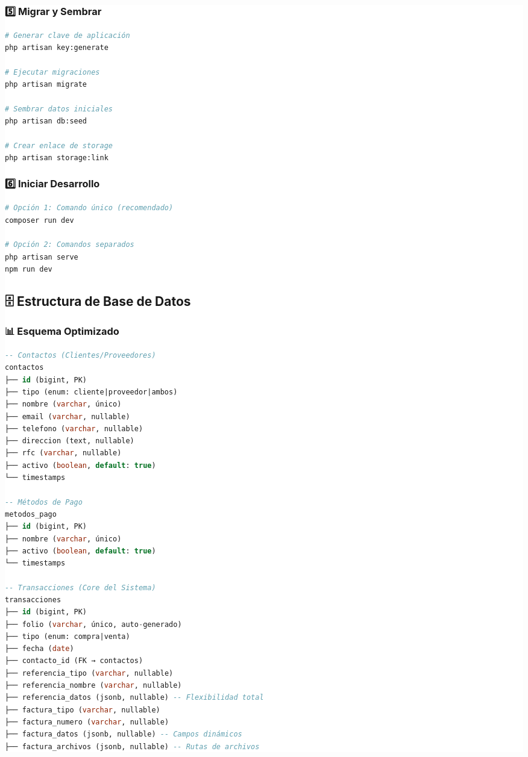 ### 5️⃣ **Migrar y Sembrar**
```bash
# Generar clave de aplicación
php artisan key:generate

# Ejecutar migraciones
php artisan migrate

# Sembrar datos iniciales
php artisan db:seed

# Crear enlace de storage
php artisan storage:link
```

### 6️⃣ **Iniciar Desarrollo**
```bash
# Opción 1: Comando único (recomendado)
composer run dev

# Opción 2: Comandos separados
php artisan serve
npm run dev
```

## 🗄️ Estructura de Base de Datos

### **📊 Esquema Optimizado**

```sql
-- Contactos (Clientes/Proveedores)
contactos
├── id (bigint, PK)
├── tipo (enum: cliente|proveedor|ambos)
├── nombre (varchar, único)
├── email (varchar, nullable)
├── telefono (varchar, nullable)
├── direccion (text, nullable)
├── rfc (varchar, nullable)
├── activo (boolean, default: true)
└── timestamps

-- Métodos de Pago
metodos_pago
├── id (bigint, PK)
├── nombre (varchar, único)
├── activo (boolean, default: true)
└── timestamps

-- Transacciones (Core del Sistema)
transacciones
├── id (bigint, PK)
├── folio (varchar, único, auto-generado)
├── tipo (enum: compra|venta)
├── fecha (date)
├── contacto_id (FK → contactos)
├── referencia_tipo (varchar, nullable)
├── referencia_nombre (varchar, nullable)
├── referencia_datos (jsonb, nullable) -- Flexibilidad total
├── factura_tipo (varchar, nullable)
├── factura_numero (varchar, nullable)
├── factura_datos (jsonb, nullable) -- Campos dinámicos
├── factura_archivos (jsonb, nullable) -- Rutas de archivos
```
